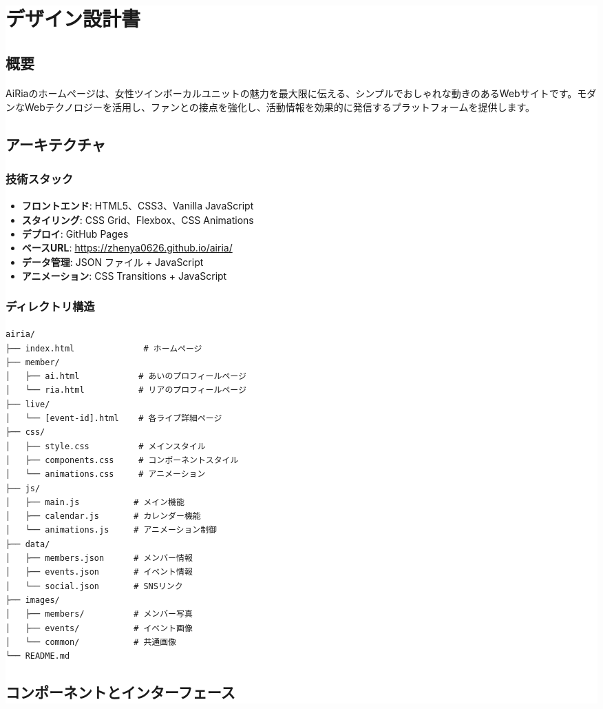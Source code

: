 # デザイン設計書

## 概要

AiRiaのホームページは、女性ツインボーカルユニットの魅力を最大限に伝える、シンプルでおしゃれな動きのあるWebサイトです。モダンなWebテクノロジーを活用し、ファンとの接点を強化し、活動情報を効果的に発信するプラットフォームを提供します。

## アーキテクチャ

### 技術スタック

- **フロントエンド**: HTML5、CSS3、Vanilla JavaScript
- **スタイリング**: CSS Grid、Flexbox、CSS Animations
- **デプロイ**: GitHub Pages
- **ベースURL**: https://zhenya0626.github.io/airia/
- **データ管理**: JSON ファイル + JavaScript
- **アニメーション**: CSS Transitions + JavaScript

### ディレクトリ構造

```
airia/
├── index.html              # ホームページ
├── member/
│   ├── ai.html            # あいのプロフィールページ
│   └── ria.html           # リアのプロフィールページ
├── live/
│   └── [event-id].html    # 各ライブ詳細ページ
├── css/
│   ├── style.css          # メインスタイル
│   ├── components.css     # コンポーネントスタイル
│   └── animations.css     # アニメーション
├── js/
│   ├── main.js           # メイン機能
│   ├── calendar.js       # カレンダー機能
│   └── animations.js     # アニメーション制御
├── data/
│   ├── members.json      # メンバー情報
│   ├── events.json       # イベント情報
│   └── social.json       # SNSリンク
├── images/
│   ├── members/          # メンバー写真
│   ├── events/           # イベント画像
│   └── common/           # 共通画像
└── README.md
```

## コンポーネントとインターフェース
